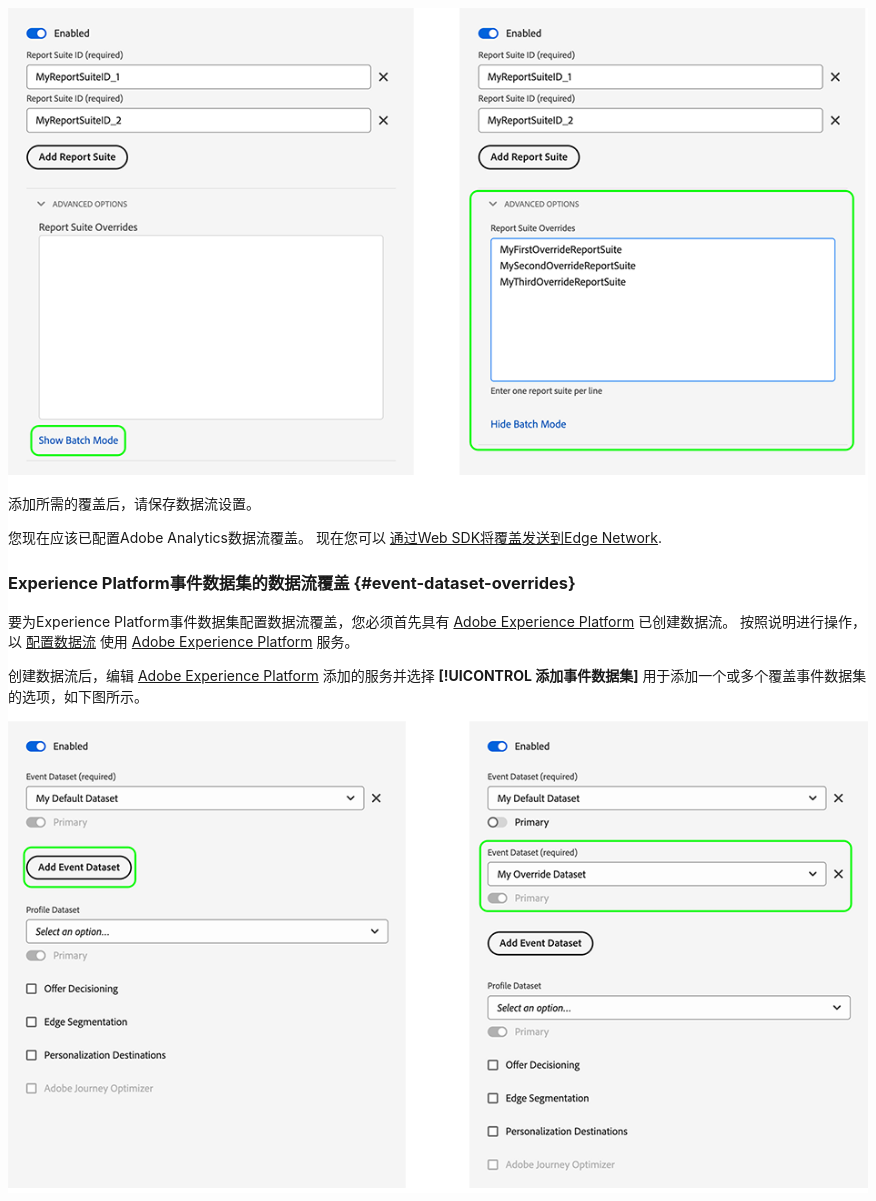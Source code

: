 ![显示Adobe Analytics服务设置（突出显示报表包覆盖）的数据流UI屏幕截图。](../assets/datastreams/overrides/override-analytics.png)

添加所需的覆盖后，请保存数据流设置。

您现在应该已配置Adobe Analytics数据流覆盖。 现在您可以 [通过Web SDK将覆盖发送到Edge Network](#send-overrides).

### Experience Platform事件数据集的数据流覆盖 {#event-dataset-overrides}

要为Experience Platform事件数据集配置数据流覆盖，您必须首先具有 [Adobe Experience Platform](configure.md#aep) 已创建数据流。 按照说明进行操作，以 [配置数据流](configure.md) 使用 [Adobe Experience Platform](configure.md#aep) 服务。

创建数据流后，编辑 [Adobe Experience Platform](configure.md#aep) 添加的服务并选择 **[!UICONTROL 添加事件数据集]** 用于添加一个或多个覆盖事件数据集的选项，如下图所示。

![显示Adobe Experience Platform服务设置的数据流UI屏幕截图，其中事件数据集覆盖突出显示。](../assets/datastreams/overrides/override-aep.png)

